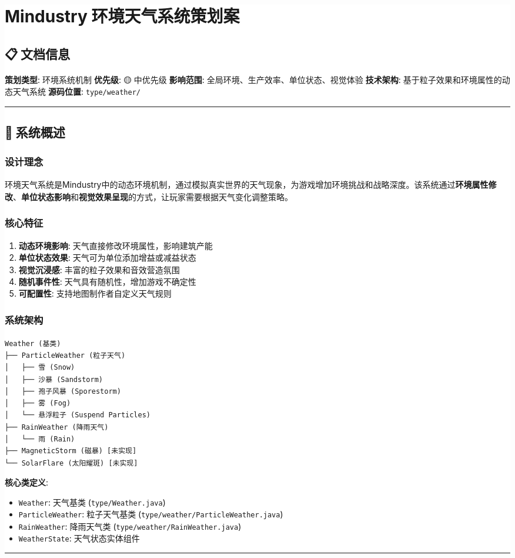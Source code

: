 # Mindustry 环境天气系统策划案

## 📋 文档信息

**策划类型**: 环境系统机制
**优先级**: 🟡 中优先级
**影响范围**: 全局环境、生产效率、单位状态、视觉体验
**技术架构**: 基于粒子效果和环境属性的动态天气系统
**源码位置**: `type/weather/`

---

## 🎯 系统概述

### 设计理念

环境天气系统是Mindustry中的动态环境机制，通过模拟真实世界的天气现象，为游戏增加环境挑战和战略深度。该系统通过**环境属性修改**、**单位状态影响**和**视觉效果呈现**的方式，让玩家需要根据天气变化调整策略。

### 核心特征

1. **动态环境影响**: 天气直接修改环境属性，影响建筑产能
2. **单位状态效果**: 天气可为单位添加增益或减益状态
3. **视觉沉浸感**: 丰富的粒子效果和音效营造氛围
4. **随机事件性**: 天气具有随机性，增加游戏不确定性
5. **可配置性**: 支持地图制作者自定义天气规则

### 系统架构

```
Weather (基类)
├── ParticleWeather (粒子天气)
│   ├── 雪 (Snow)
│   ├── 沙暴 (Sandstorm)
│   ├── 孢子风暴 (Sporestorm)
│   ├── 雾 (Fog)
│   └── 悬浮粒子 (Suspend Particles)
├── RainWeather (降雨天气)
│   └── 雨 (Rain)
├── MagneticStorm (磁暴) [未实现]
└── SolarFlare (太阳耀斑) [未实现]
```

**核心类定义**:
- `Weather`: 天气基类 (`type/Weather.java`)
- `ParticleWeather`: 粒子天气基类 (`type/weather/ParticleWeather.java`)
- `RainWeather`: 降雨天气类 (`type/weather/RainWeather.java`)
- `WeatherState`: 天气状态实体组件

---
